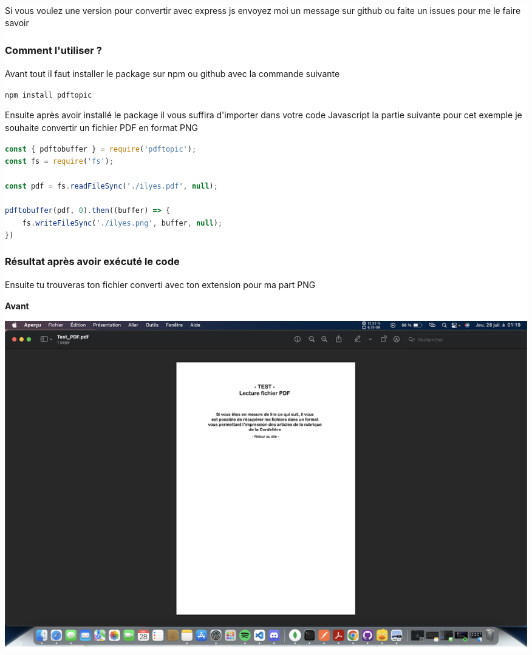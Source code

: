 Si vous voulez une version pour convertir avec express js envoyez moi un message sur github ou faite un issues pour me le faire savoir
### **Comment l'utiliser ?**
Avant tout il faut installer le package sur npm ou github avec la commande suivante
```sh
npm install pdftopic
```
Ensuite après avoir installé le package il vous suffira d'importer dans votre code Javascript la partie suivante pour cet exemple je souhaite convertir un fichier PDF en format PNG
```javascript
const { pdftobuffer } = require('pdftopic');
const fs = require('fs');

const pdf = fs.readFileSync('./ilyes.pdf', null);

pdftobuffer(pdf, 0).then((buffer) => {
    fs.writeFileSync('./ilyes.png', buffer, null);
})
```
### **Résultat après avoir exécuté le code**

Ensuite tu trouveras ton fichier converti avec ton extension pour ma part PNG

**Avant**

![preview in file pdf](./ilyes-pdf.png)
